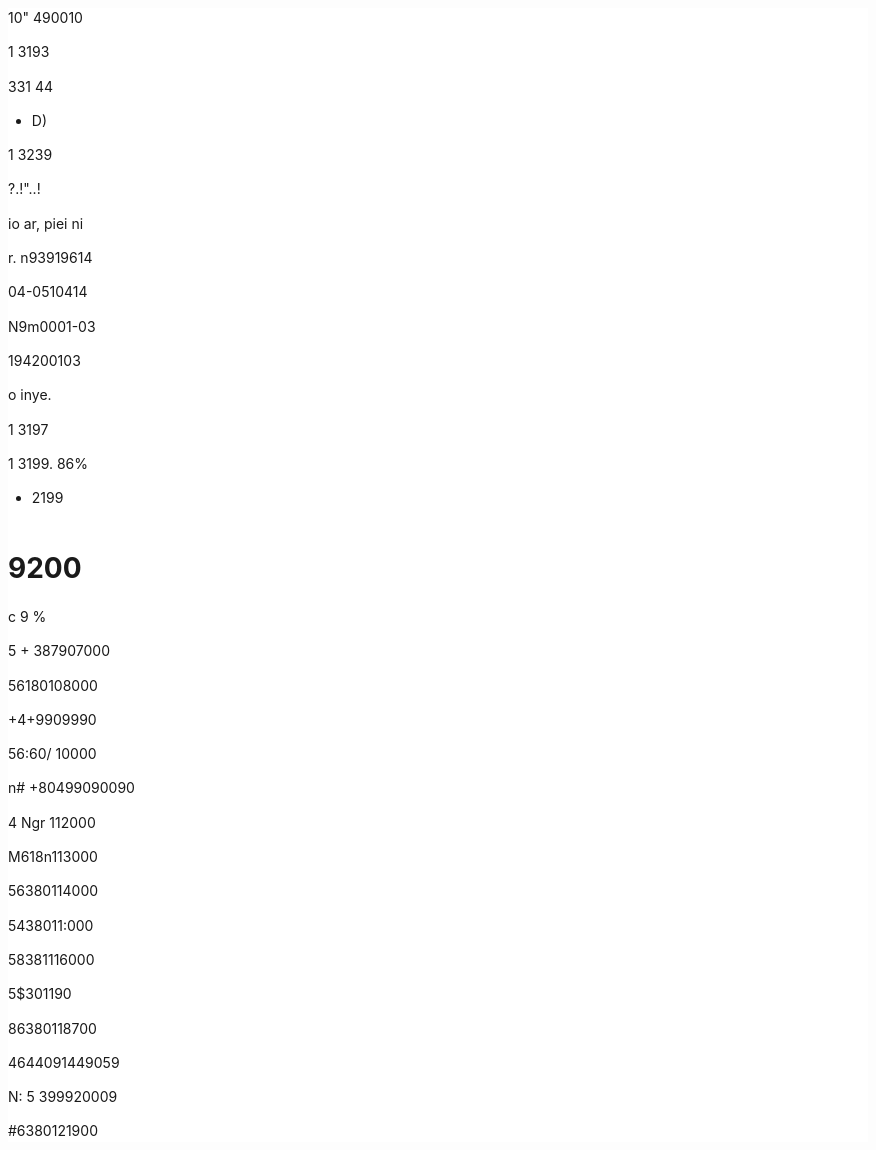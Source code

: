 10" 490010

1 3193

331 44

* D)

1 3239

?.!"..!

io ar, piei ni

r. n93919614

04-0510414

N9m0001-03

194200103

o inye.

1 3197

1 3199. 86%

+ 2199

# 9200

c 9 %

5 + 387907000

56180108000

+4+9909990

56:60/ 10000

n# +80499090090

4 Ngr 112000

M618n113000

56380114000

5438011:000

58381116000

5$301190

86380118700

4644091449059

N: 5 399920009

#6380121900
